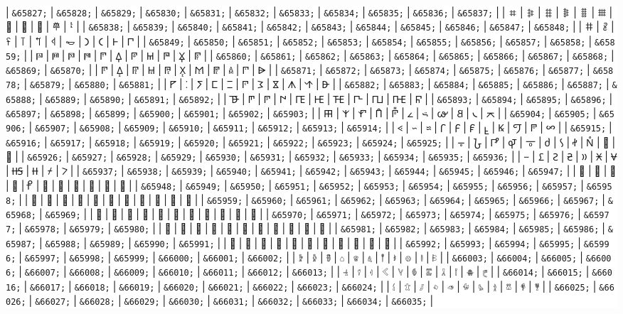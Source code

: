 | `&65827;` | `&65828;` | `&65829;` | `&65830;` | `&65831;` | `&65832;` | `&65833;` | `&65834;` | `&65835;` | `&65836;` | `&65837;` | 
| &#65838; | &#65839; | &#65840; | &#65841; | &#65842; | &#65843; | &#65844; | &#65845; | &#65846; | &#65847; | &#65848; | 
| `&65838;` | `&65839;` | `&65840;` | `&65841;` | `&65842;` | `&65843;` | `&65844;` | `&65845;` | `&65846;` | `&65847;` | `&65848;` | 
| &#65849; | &#65850; | &#65851; | &#65852; | &#65853; | &#65854; | &#65855; | &#65856; | &#65857; | &#65858; | &#65859; | 
| `&65849;` | `&65850;` | `&65851;` | `&65852;` | `&65853;` | `&65854;` | `&65855;` | `&65856;` | `&65857;` | `&65858;` | `&65859;` | 
| &#65860; | &#65861; | &#65862; | &#65863; | &#65864; | &#65865; | &#65866; | &#65867; | &#65868; | &#65869; | &#65870; | 
| `&65860;` | `&65861;` | `&65862;` | `&65863;` | `&65864;` | `&65865;` | `&65866;` | `&65867;` | `&65868;` | `&65869;` | `&65870;` | 
| &#65871; | &#65872; | &#65873; | &#65874; | &#65875; | &#65876; | &#65877; | &#65878; | &#65879; | &#65880; | &#65881; | 
| `&65871;` | `&65872;` | `&65873;` | `&65874;` | `&65875;` | `&65876;` | `&65877;` | `&65878;` | `&65879;` | `&65880;` | `&65881;` | 
| &#65882; | &#65883; | &#65884; | &#65885; | &#65886; | &#65887; | &#65888; | &#65889; | &#65890; | &#65891; | &#65892; | 
| `&65882;` | `&65883;` | `&65884;` | `&65885;` | `&65886;` | `&65887;` | `&65888;` | `&65889;` | `&65890;` | `&65891;` | `&65892;` | 
| &#65893; | &#65894; | &#65895; | &#65896; | &#65897; | &#65898; | &#65899; | &#65900; | &#65901; | &#65902; | &#65903; | 
| `&65893;` | `&65894;` | `&65895;` | `&65896;` | `&65897;` | `&65898;` | `&65899;` | `&65900;` | `&65901;` | `&65902;` | `&65903;` | 
| &#65904; | &#65905; | &#65906; | &#65907; | &#65908; | &#65909; | &#65910; | &#65911; | &#65912; | &#65913; | &#65914; | 
| `&65904;` | `&65905;` | `&65906;` | `&65907;` | `&65908;` | `&65909;` | `&65910;` | `&65911;` | `&65912;` | `&65913;` | `&65914;` | 
| &#65915; | &#65916; | &#65917; | &#65918; | &#65919; | &#65920; | &#65921; | &#65922; | &#65923; | &#65924; | &#65925; | 
| `&65915;` | `&65916;` | `&65917;` | `&65918;` | `&65919;` | `&65920;` | `&65921;` | `&65922;` | `&65923;` | `&65924;` | `&65925;` | 
| &#65926; | &#65927; | &#65928; | &#65929; | &#65930; | &#65931; | &#65932; | &#65933; | &#65934; | &#65935; | &#65936; | 
| `&65926;` | `&65927;` | `&65928;` | `&65929;` | `&65930;` | `&65931;` | `&65932;` | `&65933;` | `&65934;` | `&65935;` | `&65936;` | 
| &#65937; | &#65938; | &#65939; | &#65940; | &#65941; | &#65942; | &#65943; | &#65944; | &#65945; | &#65946; | &#65947; | 
| `&65937;` | `&65938;` | `&65939;` | `&65940;` | `&65941;` | `&65942;` | `&65943;` | `&65944;` | `&65945;` | `&65946;` | `&65947;` | 
| &#65948; | &#65949; | &#65950; | &#65951; | &#65952; | &#65953; | &#65954; | &#65955; | &#65956; | &#65957; | &#65958; | 
| `&65948;` | `&65949;` | `&65950;` | `&65951;` | `&65952;` | `&65953;` | `&65954;` | `&65955;` | `&65956;` | `&65957;` | `&65958;` | 
| &#65959; | &#65960; | &#65961; | &#65962; | &#65963; | &#65964; | &#65965; | &#65966; | &#65967; | &#65968; | &#65969; | 
| `&65959;` | `&65960;` | `&65961;` | `&65962;` | `&65963;` | `&65964;` | `&65965;` | `&65966;` | `&65967;` | `&65968;` | `&65969;` | 
| &#65970; | &#65971; | &#65972; | &#65973; | &#65974; | &#65975; | &#65976; | &#65977; | &#65978; | &#65979; | &#65980; | 
| `&65970;` | `&65971;` | `&65972;` | `&65973;` | `&65974;` | `&65975;` | `&65976;` | `&65977;` | `&65978;` | `&65979;` | `&65980;` | 
| &#65981; | &#65982; | &#65983; | &#65984; | &#65985; | &#65986; | &#65987; | &#65988; | &#65989; | &#65990; | &#65991; | 
| `&65981;` | `&65982;` | `&65983;` | `&65984;` | `&65985;` | `&65986;` | `&65987;` | `&65988;` | `&65989;` | `&65990;` | `&65991;` | 
| &#65992; | &#65993; | &#65994; | &#65995; | &#65996; | &#65997; | &#65998; | &#65999; | &#66000; | &#66001; | &#66002; | 
| `&65992;` | `&65993;` | `&65994;` | `&65995;` | `&65996;` | `&65997;` | `&65998;` | `&65999;` | `&66000;` | `&66001;` | `&66002;` | 
| &#66003; | &#66004; | &#66005; | &#66006; | &#66007; | &#66008; | &#66009; | &#66010; | &#66011; | &#66012; | &#66013; | 
| `&66003;` | `&66004;` | `&66005;` | `&66006;` | `&66007;` | `&66008;` | `&66009;` | `&66010;` | `&66011;` | `&66012;` | `&66013;` | 
| &#66014; | &#66015; | &#66016; | &#66017; | &#66018; | &#66019; | &#66020; | &#66021; | &#66022; | &#66023; | &#66024; | 
| `&66014;` | `&66015;` | `&66016;` | `&66017;` | `&66018;` | `&66019;` | `&66020;` | `&66021;` | `&66022;` | `&66023;` | `&66024;` | 
| &#66025; | &#66026; | &#66027; | &#66028; | &#66029; | &#66030; | &#66031; | &#66032; | &#66033; | &#66034; | &#66035; | 
| `&66025;` | `&66026;` | `&66027;` | `&66028;` | `&66029;` | `&66030;` | `&66031;` | `&66032;` | `&66033;` | `&66034;` | `&66035;` | 